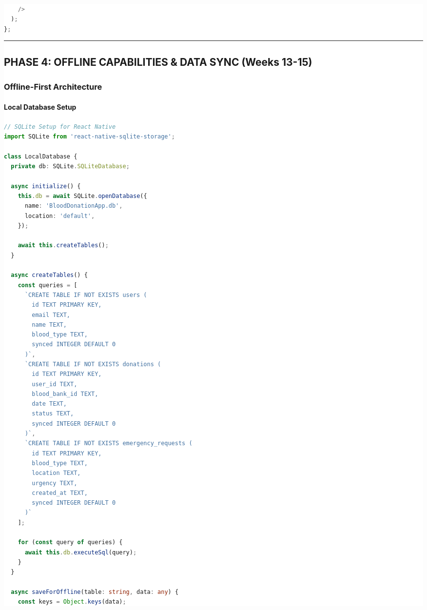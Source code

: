 ```typescript
    />
  );
};
```

---

## **PHASE 4: OFFLINE CAPABILITIES & DATA SYNC (Weeks 13-15)**

### **Offline-First Architecture**

#### **Local Database Setup**
```typescript
// SQLite Setup for React Native
import SQLite from 'react-native-sqlite-storage';

class LocalDatabase {
  private db: SQLite.SQLiteDatabase;

  async initialize() {
    this.db = await SQLite.openDatabase({
      name: 'BloodDonationApp.db',
      location: 'default',
    });
    
    await this.createTables();
  }

  async createTables() {
    const queries = [
      `CREATE TABLE IF NOT EXISTS users (
        id TEXT PRIMARY KEY,
        email TEXT,
        name TEXT,
        blood_type TEXT,
        synced INTEGER DEFAULT 0
      )`,
      `CREATE TABLE IF NOT EXISTS donations (
        id TEXT PRIMARY KEY,
        user_id TEXT,
        blood_bank_id TEXT,
        date TEXT,
        status TEXT,
        synced INTEGER DEFAULT 0
      )`,
      `CREATE TABLE IF NOT EXISTS emergency_requests (
        id TEXT PRIMARY KEY,
        blood_type TEXT,
        location TEXT,
        urgency TEXT,
        created_at TEXT,
        synced INTEGER DEFAULT 0
      )`
    ];

    for (const query of queries) {
      await this.db.executeSql(query);
    }
  }

  async saveForOffline(table: string, data: any) {
    const keys = Object.keys(data);
```